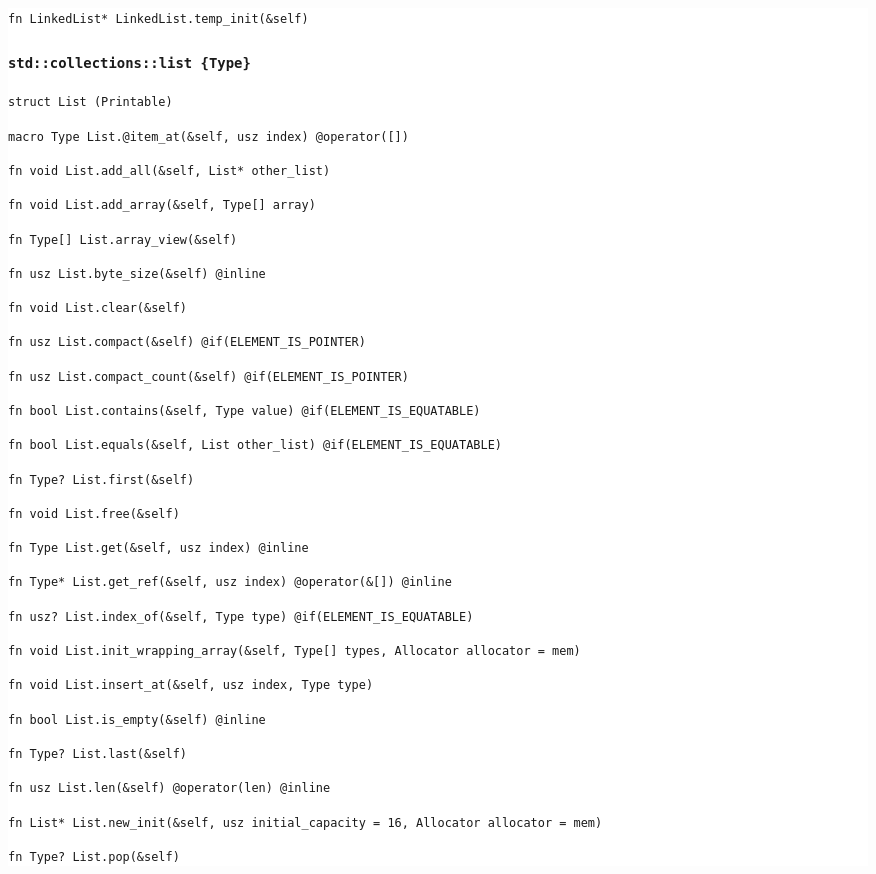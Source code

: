 ```c3
fn LinkedList* LinkedList.temp_init(&self)
```
### `std::collections::list {Type}`
```c3
struct List (Printable)
```
```c3
macro Type List.@item_at(&self, usz index) @operator([])
```
```c3
fn void List.add_all(&self, List* other_list)
```
```c3
fn void List.add_array(&self, Type[] array)
```
```c3
fn Type[] List.array_view(&self)
```
```c3
fn usz List.byte_size(&self) @inline
```
```c3
fn void List.clear(&self)
```
```c3
fn usz List.compact(&self) @if(ELEMENT_IS_POINTER)
```
```c3
fn usz List.compact_count(&self) @if(ELEMENT_IS_POINTER)
```
```c3
fn bool List.contains(&self, Type value) @if(ELEMENT_IS_EQUATABLE)
```
```c3
fn bool List.equals(&self, List other_list) @if(ELEMENT_IS_EQUATABLE)
```
```c3
fn Type? List.first(&self)
```
```c3
fn void List.free(&self)
```
```c3
fn Type List.get(&self, usz index) @inline
```
```c3
fn Type* List.get_ref(&self, usz index) @operator(&[]) @inline
```
```c3
fn usz? List.index_of(&self, Type type) @if(ELEMENT_IS_EQUATABLE)
```
```c3
fn void List.init_wrapping_array(&self, Type[] types, Allocator allocator = mem)
```
```c3
fn void List.insert_at(&self, usz index, Type type)
```
```c3
fn bool List.is_empty(&self) @inline
```
```c3
fn Type? List.last(&self)
```
```c3
fn usz List.len(&self) @operator(len) @inline
```
```c3
fn List* List.new_init(&self, usz initial_capacity = 16, Allocator allocator = mem)
```
```c3
fn Type? List.pop(&self)
```